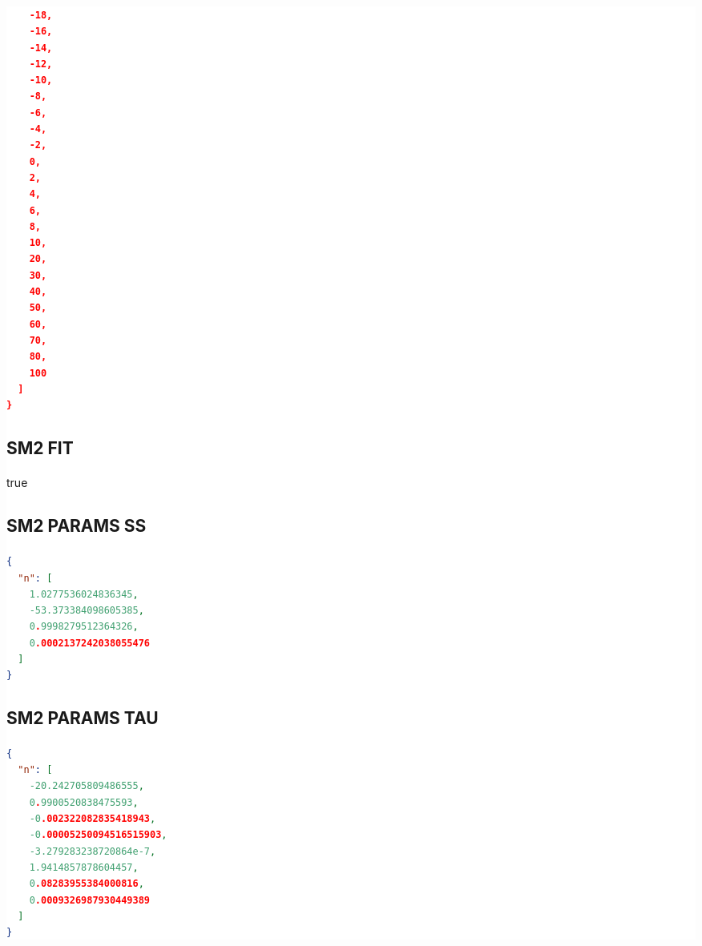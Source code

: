 ```json
    -18,
    -16,
    -14,
    -12,
    -10,
    -8,
    -6,
    -4,
    -2,
    0,
    2,
    4,
    6,
    8,
    10,
    20,
    30,
    40,
    50,
    60,
    70,
    80,
    100
  ]
}
```

## SM2 FIT

true

## SM2 PARAMS SS

```json
{
  "n": [
    1.0277536024836345,
    -53.373384098605385,
    0.9998279512364326,
    0.0002137242038055476
  ]
}
```

## SM2 PARAMS TAU

```json
{
  "n": [
    -20.242705809486555,
    0.9900520838475593,
    -0.002322082835418943,
    -0.00005250094516515903,
    -3.279283238720864e-7,
    1.9414857878604457,
    0.08283955384000816,
    0.0009326987930449389
  ]
}
```
